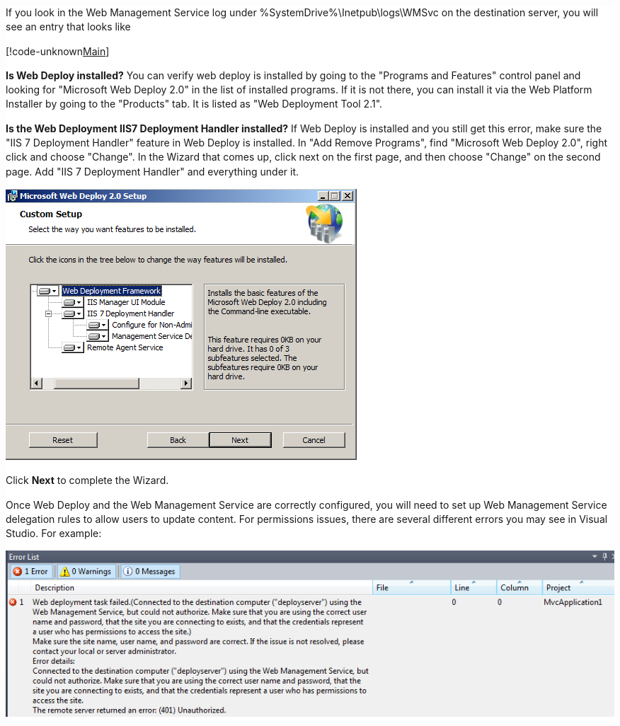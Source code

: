 If you look in the Web Management Service log under %SystemDrive%\Inetpub\logs\WMSvc on the destination server, you will see an entry that looks like 

[!code-unknown[Main](troubleshooting-common-problems-with-web-deploy/samples/sample-127172-1.unknown)]
 

**Is Web Deploy installed?** You can verify web deploy is installed by going to the "Programs and Features" control panel and looking for "Microsoft Web Deploy 2.0" in the list of installed programs. If it is not there, you can install it via the Web Platform Installer by going to the "Products" tab. It is listed as "Web Deployment Tool 2.1".

**Is the Web Deployment IIS7 Deployment Handler installed?** If Web Deploy is installed and you still get this error, make sure the "IIS 7 Deployment Handler" feature in Web Deploy is installed. In "Add Remove Programs", find "Microsoft Web Deploy 2.0", right click and choose "Change". In the Wizard that comes up, click next on the first page, and then choose "Change" on the second page. Add "IIS 7 Deployment Handler" and everything under it.

[![](troubleshooting-common-problems-with-web-deploy/_static/image16.png)](troubleshooting-common-problems-with-web-deploy/_static/image15.png)

Click **Next** to complete the Wizard.

Once Web Deploy and the Web Management Service are correctly configured, you will need to set up Web Management Service delegation rules to allow users to update content. For permissions issues, there are several different errors you may see in Visual Studio. For example:

[![](troubleshooting-common-problems-with-web-deploy/_static/image18.png)](troubleshooting-common-problems-with-web-deploy/_static/image17.png)
